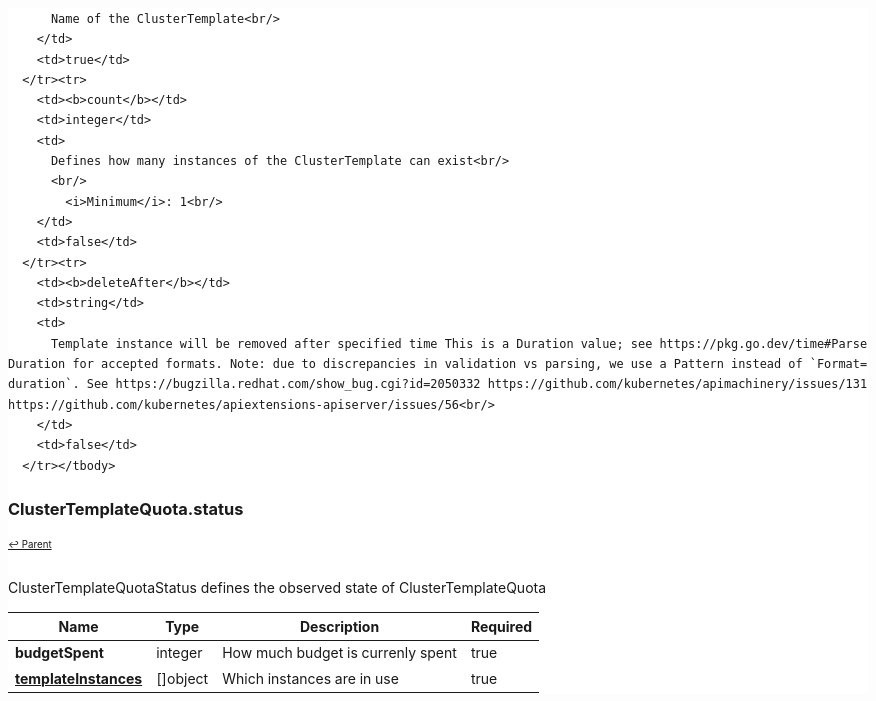           Name of the ClusterTemplate<br/>
        </td>
        <td>true</td>
      </tr><tr>
        <td><b>count</b></td>
        <td>integer</td>
        <td>
          Defines how many instances of the ClusterTemplate can exist<br/>
          <br/>
            <i>Minimum</i>: 1<br/>
        </td>
        <td>false</td>
      </tr><tr>
        <td><b>deleteAfter</b></td>
        <td>string</td>
        <td>
          Template instance will be removed after specified time This is a Duration value; see https://pkg.go.dev/time#ParseDuration for accepted formats. Note: due to discrepancies in validation vs parsing, we use a Pattern instead of `Format=duration`. See https://bugzilla.redhat.com/show_bug.cgi?id=2050332 https://github.com/kubernetes/apimachinery/issues/131 https://github.com/kubernetes/apiextensions-apiserver/issues/56<br/>
        </td>
        <td>false</td>
      </tr></tbody>
</table>


### ClusterTemplateQuota.status
<sup><sup>[↩ Parent](#clustertemplatequota)</sup></sup>



ClusterTemplateQuotaStatus defines the observed state of ClusterTemplateQuota

<table>
    <thead>
        <tr>
            <th>Name</th>
            <th>Type</th>
            <th>Description</th>
            <th>Required</th>
        </tr>
    </thead>
    <tbody><tr>
        <td><b>budgetSpent</b></td>
        <td>integer</td>
        <td>
          How much budget is currenly spent<br/>
        </td>
        <td>true</td>
      </tr><tr>
        <td><b><a href="#clustertemplatequotastatustemplateinstancesindex">templateInstances</a></b></td>
        <td>[]object</td>
        <td>
          Which instances are in use<br/>
        </td>
        <td>true</td>
      </tr></tbody>
</table>
